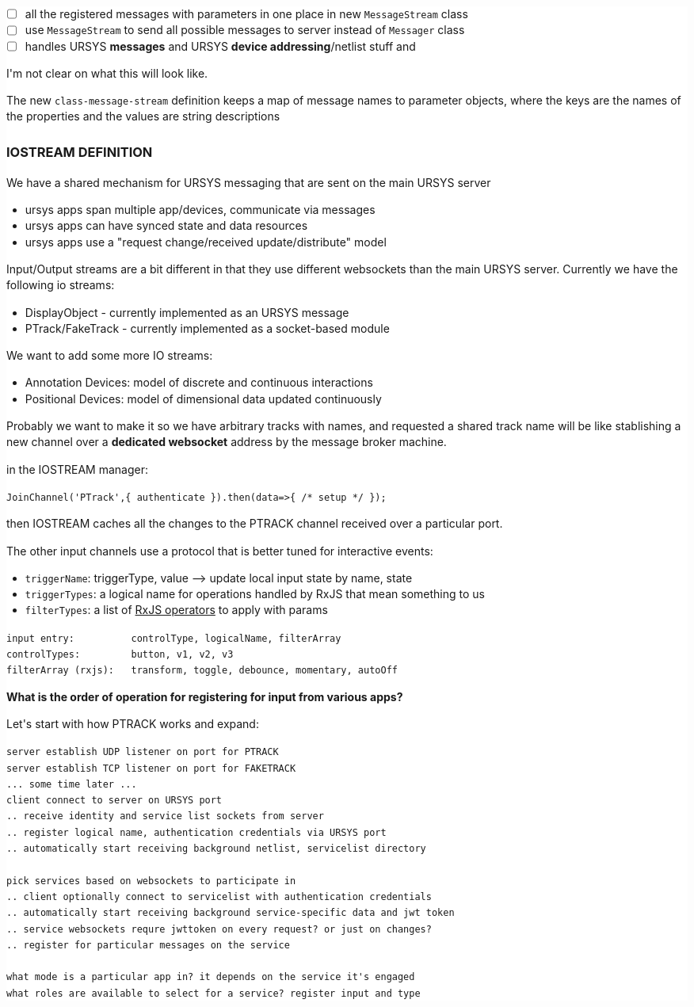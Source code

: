 * [ ] all the registered messages with parameters in one place in new `MessageStream` class
* [ ] use `MessageStream` to send all possible messages to server instead of `Messager` class
* [ ] handles URSYS **messages** and URSYS **device addressing**/netlist stuff and 

I'm not clear on what this will look like.

The new `class-message-stream` definition keeps a map of message names to parameter objects, where the keys are the names of the properties and the values are string descriptions

### IOSTREAM DEFINITION

We have a shared mechanism for URSYS messaging that are sent on the main URSYS server

* ursys apps span multiple app/devices, communicate via messages
* ursys apps can have synced state and data resources
* ursys apps use a "request change/received update/distribute" model

Input/Output streams are a bit different in that they use different websockets than the main URSYS server. Currently we have the following io streams:

* DisplayObject - currently implemented as an URSYS message
* PTrack/FakeTrack - currently implemented as a socket-based module

We want to add some more IO streams:

* Annotation Devices: model of discrete and continuous interactions
* Positional Devices: model of dimensional data updated continuously

Probably we want to make it so we have arbitrary tracks with names, and requested a shared track name will be like stablishing a new channel over a **dedicated websocket** address by the message broker machine.

in the IOSTREAM manager:

`JoinChannel('PTrack',{ authenticate }).then(data=>{ /* setup */ });`

then IOSTREAM caches all the changes to the PTRACK channel received over a particular port.

The other input channels use a protocol that is better tuned for interactive events:

* `triggerName`: triggerType, value --> update local input state by name, state
* `triggerTypes`: a logical name for operations handled by RxJS that mean something to us
* `filterTypes`: a list of [RxJS operators](https://rxjs-dev.firebaseapp.com/guide/operators) to apply with params

```
input entry:          controlType, logicalName, filterArray
controlTypes:         button, v1, v2, v3
filterArray (rxjs):   transform, toggle, debounce, momentary, autoOff
```

**What is the order of operation for registering for input from various apps?**

Let's start with how PTRACK works and expand:

```
server establish UDP listener on port for PTRACK
server establish TCP listener on port for FAKETRACK
... some time later ...
client connect to server on URSYS port
.. receive identity and service list sockets from server
.. register logical name, authentication credentials via URSYS port
.. automatically start receiving background netlist, servicelist directory

pick services based on websockets to participate in
.. client optionally connect to servicelist with authentication credentials
.. automatically start receiving background service-specific data and jwt token
.. service websockets requre jwttoken on every request? or just on changes?
.. register for particular messages on the service

what mode is a particular app in? it depends on the service it's engaged
what roles are available to select for a service? register input and type
```